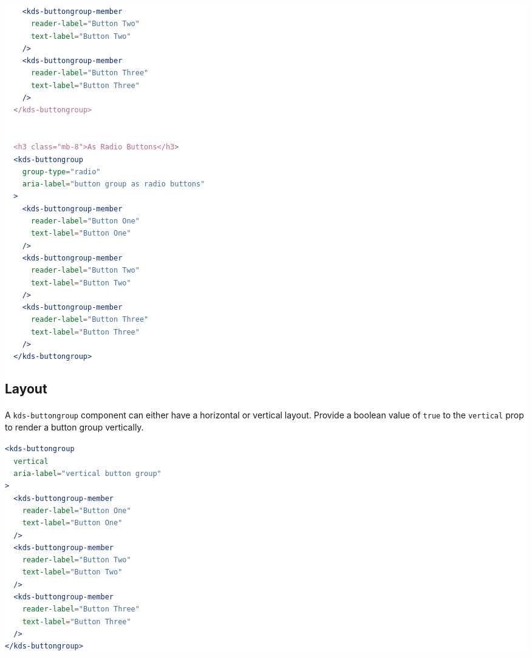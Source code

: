 ```jsx
    <kds-buttongroup-member 
      reader-label="Button Two" 
      text-label="Button Two" 
    />
    <kds-buttongroup-member 
      reader-label="Button Three" 
      text-label="Button Three" 
    />
  </kds-buttongroup>


  <h3 class="mb-8">As Radio Buttons</h3>
  <kds-buttongroup 
    group-type="radio"
    aria-label="button group as radio buttons"
  >
    <kds-buttongroup-member 
      reader-label="Button One" 
      text-label="Button One" 
    />
    <kds-buttongroup-member 
      reader-label="Button Two" 
      text-label="Button Two" 
    />
    <kds-buttongroup-member 
      reader-label="Button Three" 
      text-label="Button Three" 
    />
  </kds-buttongroup>
```

## Layout
A `kds-buttongroup` component can either have a horizontal or vertical layout. Provide a boolean value of `true` to the `vertical` prop to render a button group vertically.

```jsx
<kds-buttongroup
  vertical
  aria-label="vertical button group"
>
  <kds-buttongroup-member 
    reader-label="Button One" 
    text-label="Button One" 
  />
  <kds-buttongroup-member 
    reader-label="Button Two" 
    text-label="Button Two" 
  />
  <kds-buttongroup-member 
    reader-label="Button Three" 
    text-label="Button Three" 
  />
</kds-buttongroup>
```
